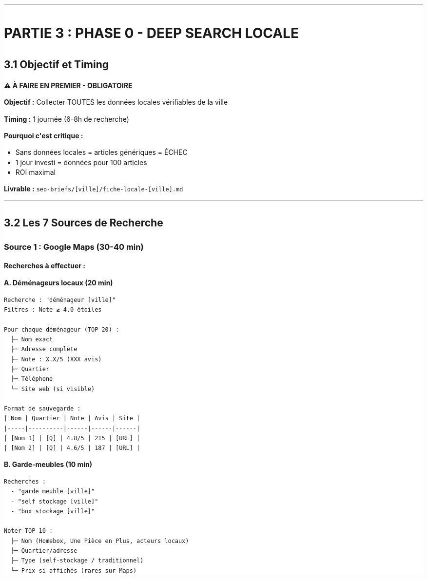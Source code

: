 
---

# PARTIE 3 : PHASE 0 - DEEP SEARCH LOCALE

## 3.1 Objectif et Timing

**⚠️ À FAIRE EN PREMIER - OBLIGATOIRE**

**Objectif :** Collecter TOUTES les données locales vérifiables de la ville

**Timing :** 1 journée (6-8h de recherche)

**Pourquoi c'est critique :**
- Sans données locales = articles génériques = ÉCHEC
- 1 jour investi = données pour 100 articles
- ROI maximal

**Livrable :** `seo-briefs/[ville]/fiche-locale-[ville].md`

---

## 3.2 Les 7 Sources de Recherche

### Source 1 : Google Maps (30-40 min)

**Recherches à effectuer :**

**A. Déménageurs locaux (20 min)**

```
Recherche : "déménageur [ville]"
Filtres : Note ≥ 4.0 étoiles

Pour chaque déménageur (TOP 20) :
  ├─ Nom exact
  ├─ Adresse complète
  ├─ Note : X.X/5 (XXX avis)
  ├─ Quartier
  ├─ Téléphone
  └─ Site web (si visible)

Format de sauvegarde :
| Nom | Quartier | Note | Avis | Site |
|-----|----------|------|------|------|
| [Nom 1] | [Q] | 4.8/5 | 215 | [URL] |
| [Nom 2] | [Q] | 4.6/5 | 187 | [URL] |
```

**B. Garde-meubles (10 min)**

```
Recherches :
  - "garde meuble [ville]"
  - "self stockage [ville]"
  - "box stockage [ville]"

Noter TOP 10 :
  ├─ Nom (Homebox, Une Pièce en Plus, acteurs locaux)
  ├─ Quartier/adresse
  ├─ Type (self-stockage / traditionnel)
  └─ Prix si affichés (rares sur Maps)
```
